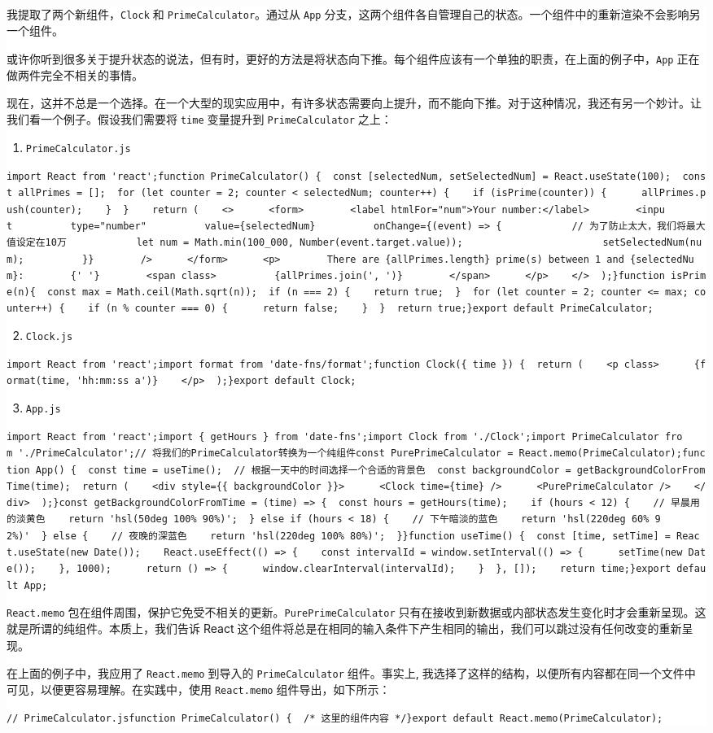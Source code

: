 我提取了两个新组件，`Clock` 和 `PrimeCalculator`。通过从 `App` 分支，这两个组件各自管理自己的状态。一个组件中的重新渲染不会影响另一个组件。

或许你听到很多关于提升状态的说法，但有时，更好的方法是将状态向下推。每个组件应该有一个单独的职责，在上面的例子中，`App` 正在做两件完全不相关的事情。

现在，这并不总是一个选择。在一个大型的现实应用中，有许多状态需要向上提升，而不能向下推。对于这种情况，我还有另一个妙计。让我们看一个例子。假设我们需要将 `time` 变量提升到 `PrimeCalculator` 之上：

1.  `PrimeCalculator.js`
    

```
import React from 'react';function PrimeCalculator() {  const [selectedNum, setSelectedNum] = React.useState(100);  const allPrimes = [];  for (let counter = 2; counter < selectedNum; counter++) {    if (isPrime(counter)) {      allPrimes.push(counter);    }  }    return (    <>      <form>        <label htmlFor="num">Your number:</label>        <input          type="number"          value={selectedNum}          onChange={(event) => {            // 为了防止太大，我们将最大值设定在10万            let num = Math.min(100_000, Number(event.target.value));                        setSelectedNum(num);          }}        />      </form>      <p>        There are {allPrimes.length} prime(s) between 1 and {selectedNum}:        {' '}        <span class>          {allPrimes.join(', ')}        </span>      </p>    </>  );}function isPrime(n){  const max = Math.ceil(Math.sqrt(n));  if (n === 2) {    return true;  }  for (let counter = 2; counter <= max; counter++) {    if (n % counter === 0) {      return false;    }  }  return true;}export default PrimeCalculator;
```

2.  `Clock.js`
    

```
import React from 'react';import format from 'date-fns/format';function Clock({ time }) {  return (    <p class>      {format(time, 'hh:mm:ss a')}    </p>  );}export default Clock;
```

3.  `App.js`
    

```
import React from 'react';import { getHours } from 'date-fns';import Clock from './Clock';import PrimeCalculator from './PrimeCalculator';// 将我们的PrimeCalculator转换为一个纯组件const PurePrimeCalculator = React.memo(PrimeCalculator);function App() {  const time = useTime();  // 根据一天中的时间选择一个合适的背景色  const backgroundColor = getBackgroundColorFromTime(time);  return (    <div style={{ backgroundColor }}>      <Clock time={time} />      <PurePrimeCalculator />    </div>  );}const getBackgroundColorFromTime = (time) => {  const hours = getHours(time);    if (hours < 12) {    // 早晨用的淡黄色    return 'hsl(50deg 100% 90%)';  } else if (hours < 18) {    // 下午暗淡的蓝色    return 'hsl(220deg 60% 92%)'  } else {    // 夜晚的深蓝色    return 'hsl(220deg 100% 80%)';  }}function useTime() {  const [time, setTime] = React.useState(new Date());    React.useEffect(() => {    const intervalId = window.setInterval(() => {      setTime(new Date());    }, 1000);      return () => {      window.clearInterval(intervalId);    }  }, []);    return time;}export default App;
```

`React.memo` 包在组件周围，保护它免受不相关的更新。`PurePrimeCalculator` 只有在接收到新数据或内部状态发生变化时才会重新呈现。这就是所谓的纯组件。本质上，我们告诉 React 这个组件将总是在相同的输入条件下产生相同的输出，我们可以跳过没有任何改变的重新呈现。

在上面的例子中，我应用了 `React.memo` 到导入的 `PrimeCalculator` 组件。事实上, 我选择了这样的结构，以便所有内容都在同一个文件中可见，以便更容易理解。在实践中，使用 `React.memo` 组件导出，如下所示：

```
// PrimeCalculator.jsfunction PrimeCalculator() {  /* 这里的组件内容 */}export default React.memo(PrimeCalculator);
```
